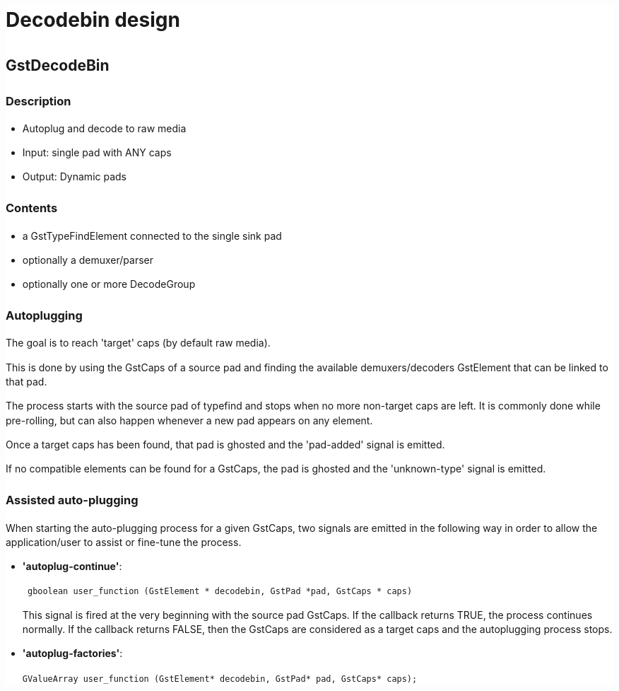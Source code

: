 # Decodebin design

## GstDecodeBin

### Description

 - Autoplug and decode to raw media

 - Input: single pad with ANY caps

 - Output: Dynamic pads

### Contents

 - a GstTypeFindElement connected to the single sink pad

 - optionally a demuxer/parser

 - optionally one or more DecodeGroup

### Autoplugging

The goal is to reach 'target' caps (by default raw media).

This is done by using the GstCaps of a source pad and finding the
available demuxers/decoders GstElement that can be linked to that pad.

The process starts with the source pad of typefind and stops when no
more non-target caps are left. It is commonly done while pre-rolling,
but can also happen whenever a new pad appears on any element.

Once a target caps has been found, that pad is ghosted and the
'pad-added' signal is emitted.

If no compatible elements can be found for a GstCaps, the pad is ghosted
and the 'unknown-type' signal is emitted.

### Assisted auto-plugging

When starting the auto-plugging process for a given GstCaps, two signals
are emitted in the following way in order to allow the application/user
to assist or fine-tune the process.

 - **'autoplug-continue'**:

        gboolean user_function (GstElement * decodebin, GstPad *pad, GstCaps * caps)
    
    This signal is fired at the very beginning with the source pad GstCaps. If
    the callback returns TRUE, the process continues normally. If the
    callback returns FALSE, then the GstCaps are considered as a target caps
    and the autoplugging process stops.

  - **'autoplug-factories'**:
    
        GValueArray user_function (GstElement* decodebin, GstPad* pad, GstCaps* caps);
    